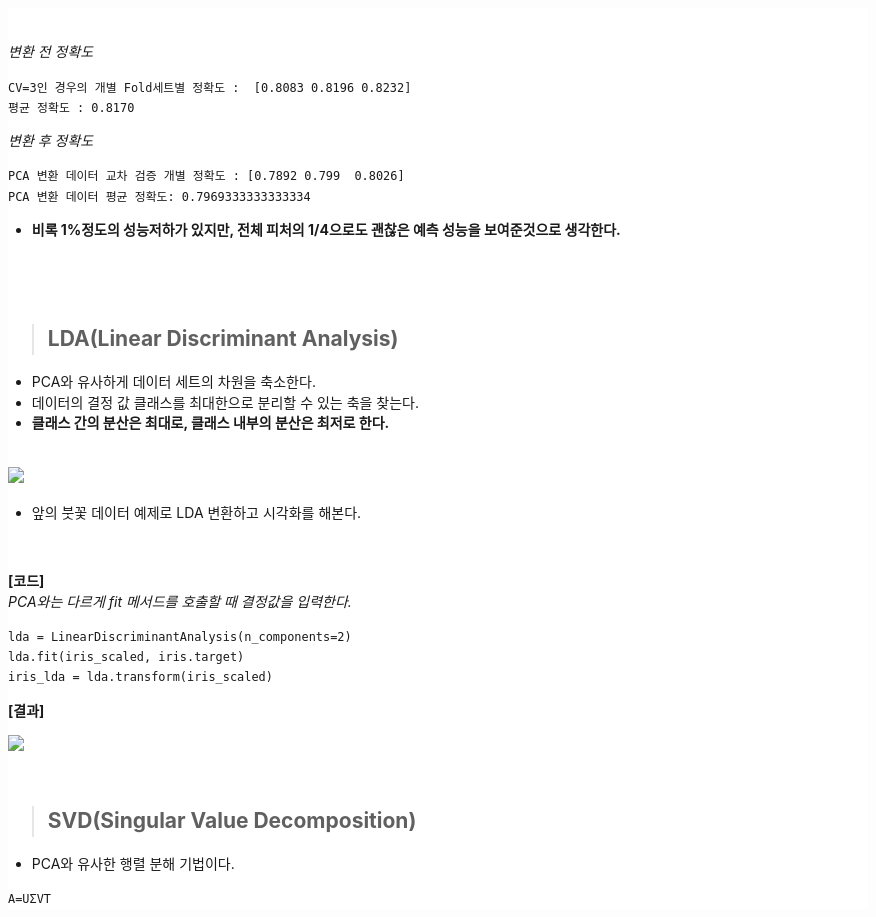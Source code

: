 <br>

*변환 전 정확도*
```
CV=3인 경우의 개별 Fold세트별 정확도 :  [0.8083 0.8196 0.8232]
평균 정확도 : 0.8170
```

*변환 후 정확도*
```
PCA 변환 데이터 교차 검증 개별 정확도 : [0.7892 0.799  0.8026]
PCA 변환 데이터 평균 정확도: 0.7969333333333334
```   

* **비록 1%정도의 성능저하가 있지만, 전체 피처의 1/4으로도
괜찮은 예측 성능을 보여준것으로 생각한다.**       

<br>
<br>

> ## LDA(Linear Discriminant Analysis)   

* PCA와 유사하게 데이터 세트의 차원을 축소한다.   
* 데이터의 결정 값 클래스를 최대한으로 분리할 수 있는 축을 찾는다.   
* **클래스 간의 분산은 최대로, 클래스 내부의 분산은 최저로 한다.**   

<br>

<img src ="https://user-images.githubusercontent.com/52434993/91052639-b36f0a80-e65c-11ea-951f-6f80d0f93085.jpg" width = "80%">
                                                                                                                       
<br>

* 앞의 붓꽃 데이터 예제로 LDA 변환하고 시각화를 해본다.   

<br>

**[코드]**   
*PCA와는 다르게 fit 메서드를 호출할 때 결정값을 입력한다.*    
```
lda = LinearDiscriminantAnalysis(n_components=2)
lda.fit(iris_scaled, iris.target)
iris_lda = lda.transform(iris_scaled)
```


**[결과]**   

<img src ="https://user-images.githubusercontent.com/52434993/91052876-0779ef00-e65d-11ea-9ddb-8e836548eebf.jpg" width ="80%">

<br>
<br>

> ## SVD(Singular Value Decomposition)   

* PCA와 유사한 행렬 분해 기법이다.   

```
A=UΣVT
```
